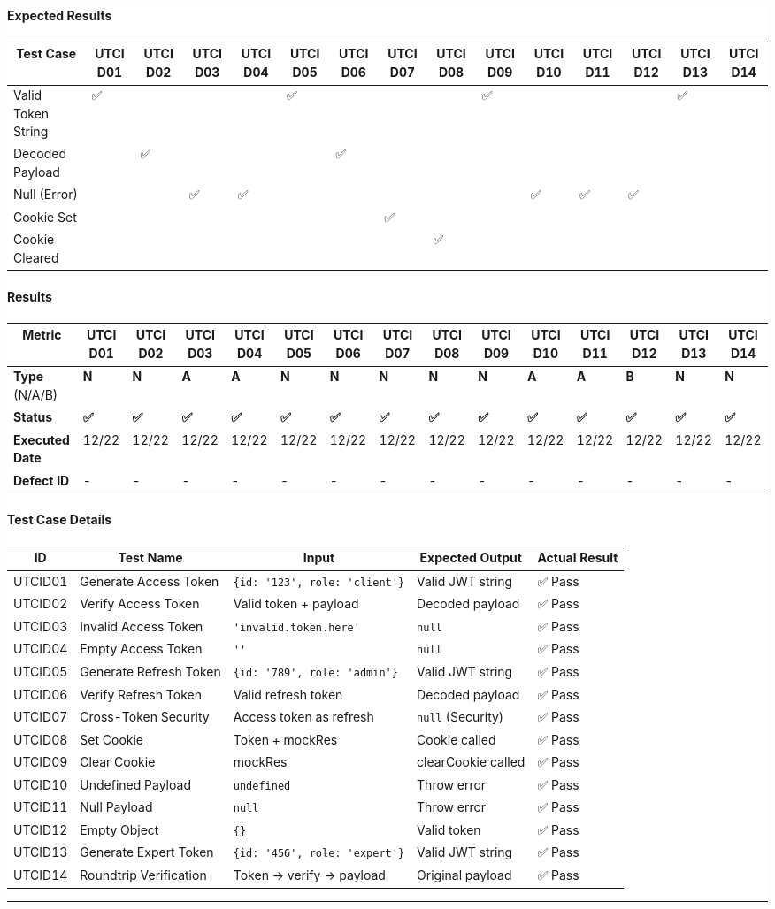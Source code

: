 #### Expected Results
| Test Case | UTCID01 | UTCID02 | UTCID03 | UTCID04 | UTCID05 | UTCID06 | UTCID07 | UTCID08 | UTCID09 | UTCID10 | UTCID11 | UTCID12 | UTCID13 | UTCID14 |
|-----------|---------|---------|---------|---------|---------|---------|---------|---------|---------|---------|---------|---------|---------|----------|
| Valid Token String | ✅ | | | | ✅ | | | | ✅ | | | | ✅ | |
| Decoded Payload | | ✅ | | | | ✅ | | | | | | | | |
| Null (Error) | | | ✅ | ✅ | | | | | | ✅ | ✅ | ✅ | | |
| Cookie Set | | | | | | | ✅ | | | | | | | |
| Cookie Cleared | | | | | | | | ✅ | | | | | | |

#### Results
| Metric | UTCID01 | UTCID02 | UTCID03 | UTCID04 | UTCID05 | UTCID06 | UTCID07 | UTCID08 | UTCID09 | UTCID10 | UTCID11 | UTCID12 | UTCID13 | UTCID14 |
|--------|---------|---------|---------|---------|---------|---------|---------|---------|---------|---------|---------|---------|---------|----------|
| **Type** (N/A/B) | **N** | **N** | **A** | **A** | **N** | **N** | **N** | **N** | **N** | **A** | **A** | **B** | **N** | **N** |
| **Status** | **✅** | **✅** | **✅** | **✅** | **✅** | **✅** | **✅** | **✅** | **✅** | **✅** | **✅** | **✅** | **✅** | **✅** |
| **Executed Date** | 12/22 | 12/22 | 12/22 | 12/22 | 12/22 | 12/22 | 12/22 | 12/22 | 12/22 | 12/22 | 12/22 | 12/22 | 12/22 | 12/22 |
| **Defect ID** | - | - | - | - | - | - | - | - | - | - | - | - | - | - |

#### Test Case Details
| ID | Test Name | Input | Expected Output | Actual Result |
|----|-----------|-------|-----------------|---------------|
| UTCID01 | Generate Access Token | `{id: '123', role: 'client'}` | Valid JWT string | ✅ Pass |
| UTCID02 | Verify Access Token | Valid token + payload | Decoded payload | ✅ Pass |
| UTCID03 | Invalid Access Token | `'invalid.token.here'` | `null` | ✅ Pass |
| UTCID04 | Empty Access Token | `''` | `null` | ✅ Pass |
| UTCID05 | Generate Refresh Token | `{id: '789', role: 'admin'}` | Valid JWT string | ✅ Pass |
| UTCID06 | Verify Refresh Token | Valid refresh token | Decoded payload | ✅ Pass |
| UTCID07 | Cross-Token Security | Access token as refresh | `null` (Security) | ✅ Pass |
| UTCID08 | Set Cookie | Token + mockRes | Cookie called | ✅ Pass |
| UTCID09 | Clear Cookie | mockRes | clearCookie called | ✅ Pass |
| UTCID10 | Undefined Payload | `undefined` | Throw error | ✅ Pass |
| UTCID11 | Null Payload | `null` | Throw error | ✅ Pass |
| UTCID12 | Empty Object | `{}` | Valid token | ✅ Pass |
| UTCID13 | Generate Expert Token | `{id: '456', role: 'expert'}` | Valid JWT string | ✅ Pass |
| UTCID14 | Roundtrip Verification | Token → verify → payload | Original payload | ✅ Pass |

---